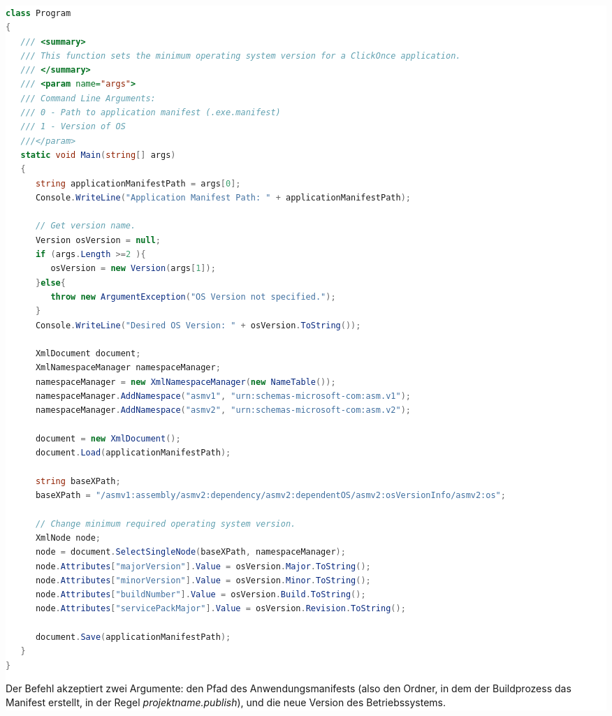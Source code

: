    ```csharp
   class Program
   {
      /// <summary>
      /// This function sets the minimum operating system version for a ClickOnce application.
      /// </summary>
      /// <param name="args">
      /// Command Line Arguments:
      /// 0 - Path to application manifest (.exe.manifest)
      /// 1 - Version of OS
      ///</param>
      static void Main(string[] args)
      {
         string applicationManifestPath = args[0];
         Console.WriteLine("Application Manifest Path: " + applicationManifestPath);

         // Get version name.
         Version osVersion = null;
         if (args.Length >=2 ){
            osVersion = new Version(args[1]);
         }else{
            throw new ArgumentException("OS Version not specified.");
         }
         Console.WriteLine("Desired OS Version: " + osVersion.ToString());

         XmlDocument document;
         XmlNamespaceManager namespaceManager;
         namespaceManager = new XmlNamespaceManager(new NameTable());
         namespaceManager.AddNamespace("asmv1", "urn:schemas-microsoft-com:asm.v1");
         namespaceManager.AddNamespace("asmv2", "urn:schemas-microsoft-com:asm.v2");

         document = new XmlDocument();
         document.Load(applicationManifestPath);

         string baseXPath;
         baseXPath = "/asmv1:assembly/asmv2:dependency/asmv2:dependentOS/asmv2:osVersionInfo/asmv2:os";

         // Change minimum required operating system version.
         XmlNode node;
         node = document.SelectSingleNode(baseXPath, namespaceManager);
         node.Attributes["majorVersion"].Value = osVersion.Major.ToString();
         node.Attributes["minorVersion"].Value = osVersion.Minor.ToString();
         node.Attributes["buildNumber"].Value = osVersion.Build.ToString();
         node.Attributes["servicePackMajor"].Value = osVersion.Revision.ToString();

         document.Save(applicationManifestPath);
      }
   }
   ```

   Der Befehl akzeptiert zwei Argumente: den Pfad des Anwendungsmanifests (also den Ordner, in dem der Buildprozess das Manifest erstellt, in der Regel *projektname.publish*), und die neue Version des Betriebssystems.
